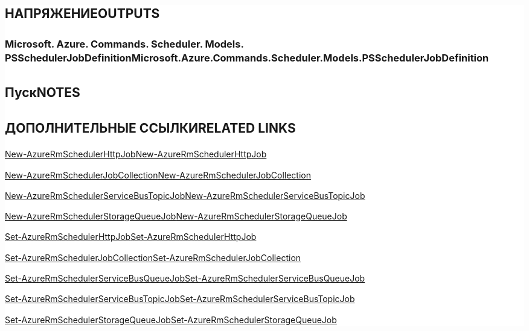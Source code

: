 ## <span data-ttu-id="40fc1-178">НАПРЯЖЕНИЕ</span><span class="sxs-lookup"><span data-stu-id="40fc1-178">OUTPUTS</span></span>

### <span data-ttu-id="40fc1-179">Microsoft. Azure. Commands. Scheduler. Models. PSSchedulerJobDefinition</span><span class="sxs-lookup"><span data-stu-id="40fc1-179">Microsoft.Azure.Commands.Scheduler.Models.PSSchedulerJobDefinition</span></span>

## <span data-ttu-id="40fc1-180">Пуск</span><span class="sxs-lookup"><span data-stu-id="40fc1-180">NOTES</span></span>

## <span data-ttu-id="40fc1-181">ДОПОЛНИТЕЛЬНЫЕ ССЫЛКИ</span><span class="sxs-lookup"><span data-stu-id="40fc1-181">RELATED LINKS</span></span>

[<span data-ttu-id="40fc1-182">New-AzureRmSchedulerHttpJob</span><span class="sxs-lookup"><span data-stu-id="40fc1-182">New-AzureRmSchedulerHttpJob</span></span>](./New-AzureRmSchedulerHttpJob.md)

[<span data-ttu-id="40fc1-183">New-AzureRmSchedulerJobCollection</span><span class="sxs-lookup"><span data-stu-id="40fc1-183">New-AzureRmSchedulerJobCollection</span></span>](./New-AzureRmSchedulerJobCollection.md)

[<span data-ttu-id="40fc1-184">New-AzureRmSchedulerServiceBusTopicJob</span><span class="sxs-lookup"><span data-stu-id="40fc1-184">New-AzureRmSchedulerServiceBusTopicJob</span></span>](./New-AzureRmSchedulerServiceBusTopicJob.md)

[<span data-ttu-id="40fc1-185">New-AzureRmSchedulerStorageQueueJob</span><span class="sxs-lookup"><span data-stu-id="40fc1-185">New-AzureRmSchedulerStorageQueueJob</span></span>](./New-AzureRmSchedulerStorageQueueJob.md)

[<span data-ttu-id="40fc1-186">Set-AzureRmSchedulerHttpJob</span><span class="sxs-lookup"><span data-stu-id="40fc1-186">Set-AzureRmSchedulerHttpJob</span></span>](./Set-AzureRmSchedulerHttpJob.md)

[<span data-ttu-id="40fc1-187">Set-AzureRmSchedulerJobCollection</span><span class="sxs-lookup"><span data-stu-id="40fc1-187">Set-AzureRmSchedulerJobCollection</span></span>](./Set-AzureRmSchedulerJobCollection.md)

[<span data-ttu-id="40fc1-188">Set-AzureRmSchedulerServiceBusQueueJob</span><span class="sxs-lookup"><span data-stu-id="40fc1-188">Set-AzureRmSchedulerServiceBusQueueJob</span></span>](./Set-AzureRmSchedulerServiceBusQueueJob.md)

[<span data-ttu-id="40fc1-189">Set-AzureRmSchedulerServiceBusTopicJob</span><span class="sxs-lookup"><span data-stu-id="40fc1-189">Set-AzureRmSchedulerServiceBusTopicJob</span></span>](./Set-AzureRmSchedulerServiceBusTopicJob.md)

[<span data-ttu-id="40fc1-190">Set-AzureRmSchedulerStorageQueueJob</span><span class="sxs-lookup"><span data-stu-id="40fc1-190">Set-AzureRmSchedulerStorageQueueJob</span></span>](./Set-AzureRmSchedulerStorageQueueJob.md)


